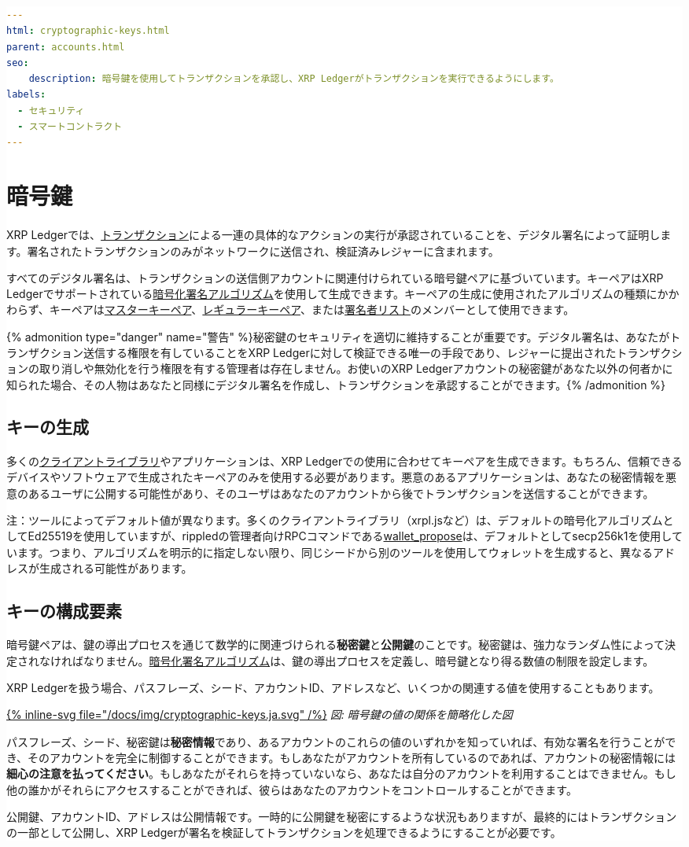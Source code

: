 ```yaml
---
html: cryptographic-keys.html
parent: accounts.html
seo:
    description: 暗号鍵を使用してトランザクションを承認し、XRP Ledgerがトランザクションを実行できるようにします。
labels:
  - セキュリティ
  - スマートコントラクト
---
```

# 暗号鍵

XRP Ledgerでは、[トランザクション](../transactions/index.md)による一連の具体的なアクションの実行が承認されていることを、デジタル署名によって証明します。署名されたトランザクションのみがネットワークに送信され、検証済みレジャーに含まれます。

すべてのデジタル署名は、トランザクションの送信側アカウントに関連付けられている暗号鍵ペアに基づいています。キーペアはXRP Ledgerでサポートされている[暗号化署名アルゴリズム](#署名アルゴリズム)を使用して生成できます。キーペアの生成に使用されたアルゴリズムの種類にかかわらず、キーペアは[マスターキーペア](#マスターキーペア)、[レギュラーキーペア](#レギュラーキーペア)、または[署名者リスト](multi-signing.md)のメンバーとして使用できます。

{% admonition type="danger" name="警告" %}秘密鍵のセキュリティを適切に維持することが重要です。デジタル署名は、あなたがトランザクション送信する権限を有していることをXRP Ledgerに対して検証できる唯一の手段であり、レジャーに提出されたトランザクションの取り消しや無効化を行う権限を有する管理者は存在しません。お使いのXRP Ledgerアカウントの秘密鍵があなた以外の何者かに知られた場合、その人物はあなたと同様にデジタル署名を作成し、トランザクションを承認することができます。{% /admonition %}

## キーの生成

多くの[クライアントライブラリ](../../references/client-libraries.md)やアプリケーションは、XRP Ledgerでの使用に合わせてキーペアを生成できます。もちろん、信頼できるデバイスやソフトウェアで生成されたキーペアのみを使用する必要があります。悪意のあるアプリケーションは、あなたの秘密情報を悪意のあるユーザに公開する可能性があり、そのユーザはあなたのアカウントから後でトランザクションを送信することができます。

注：ツールによってデフォルト値が異なります。多くのクライアントライブラリ（xrpl.jsなど）は、デフォルトの暗号化アルゴリズムとしてEd25519を使用していますが、rippledの管理者向けRPCコマンドである[wallet_propose](../../references/http-websocket-apis/admin-api-methods/key-generation-methods/wallet_propose.md)は、デフォルトとしてsecp256k1を使用しています。つまり、アルゴリズムを明示的に指定しない限り、同じシードから別のツールを使用してウォレットを生成すると、異なるアドレスが生成される可能性があります。


## キーの構成要素

暗号鍵ペアは、鍵の導出プロセスを通じて数学的に関連づけられる**秘密鍵**と**公開鍵**のことです。秘密鍵は、強力なランダム性によって決定されなければなりません。[暗号化署名アルゴリズム](#署名アルゴリズム)は、鍵の導出プロセスを定義し、暗号鍵となり得る数値の制限を設定します。

XRP Ledgerを扱う場合、パスフレーズ、シード、アカウントID、アドレスなど、いくつかの関連する値を使用することもあります。

[{% inline-svg file="/docs/img/cryptographic-keys.ja.svg" /%}](/docs/img/cryptographic-keys.ja.svg "Diagram: パスフレーズ → シード → 秘密鍵 → 公開鍵 → アカウントID ←→ アドレス")
_図: 暗号鍵の値の関係を簡略化した図_

パスフレーズ、シード、秘密鍵は**秘密情報**であり、あるアカウントのこれらの値のいずれかを知っていれば、有効な署名を行うことができ、そのアカウントを完全に制御することができます。もしあなたがアカウントを所有しているのであれば、アカウントの秘密情報には**細心の注意を払ってください**。もしあなたがそれらを持っていないなら、あなたは自分のアカウントを利用することはできません。もし他の誰かがそれらにアクセスすることができれば、彼らはあなたのアカウントをコントロールすることができます。

公開鍵、アカウントID、アドレスは公開情報です。一時的に公開鍵を秘密にするような状況もありますが、最終的にはトランザクションの一部として公開し、XRP Ledgerが署名を検証してトランザクションを処理できるようにすることが必要です。

